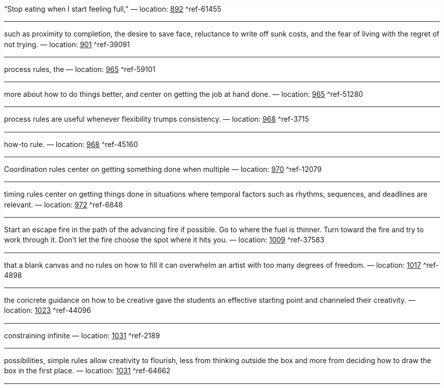 “Stop eating when I start feeling full,” — location: [892](kindle://book?action=open&asin=B00LZ7GTSY&location=892) ^ref-61455

---
such as proximity to completion, the desire to save face, reluctance to write off sunk costs, and the fear of living with the regret of not trying. — location: [901](kindle://book?action=open&asin=B00LZ7GTSY&location=901) ^ref-39091

---
process rules, the — location: [965](kindle://book?action=open&asin=B00LZ7GTSY&location=965) ^ref-59101

---
more about how to do things better, and center on getting the job at hand done. — location: [965](kindle://book?action=open&asin=B00LZ7GTSY&location=965) ^ref-51280

---
process rules are useful whenever flexibility trumps consistency. — location: [968](kindle://book?action=open&asin=B00LZ7GTSY&location=968) ^ref-3715

---
how-to rule. — location: [968](kindle://book?action=open&asin=B00LZ7GTSY&location=968) ^ref-45160

---
Coordination rules center on getting something done when multiple — location: [970](kindle://book?action=open&asin=B00LZ7GTSY&location=970) ^ref-12079

---
timing rules center on getting things done in situations where temporal factors such as rhythms, sequences, and deadlines are relevant. — location: [972](kindle://book?action=open&asin=B00LZ7GTSY&location=972) ^ref-6848

---
Start an escape fire in the path of the advancing fire if possible. Go to where the fuel is thinner. Turn toward the fire and try to work through it. Don’t let the fire choose the spot where it hits you. — location: [1009](kindle://book?action=open&asin=B00LZ7GTSY&location=1009) ^ref-37583

---
that a blank canvas and no rules on how to fill it can overwhelm an artist with too many degrees of freedom. — location: [1017](kindle://book?action=open&asin=B00LZ7GTSY&location=1017) ^ref-4898

---
the concrete guidance on how to be creative gave the students an effective starting point and channeled their creativity. — location: [1023](kindle://book?action=open&asin=B00LZ7GTSY&location=1023) ^ref-44096

---
constraining infinite — location: [1031](kindle://book?action=open&asin=B00LZ7GTSY&location=1031) ^ref-2189

---
possibilities, simple rules allow creativity to flourish, less from thinking outside the box and more from deciding how to draw the box in the first place. — location: [1031](kindle://book?action=open&asin=B00LZ7GTSY&location=1031) ^ref-64662

---